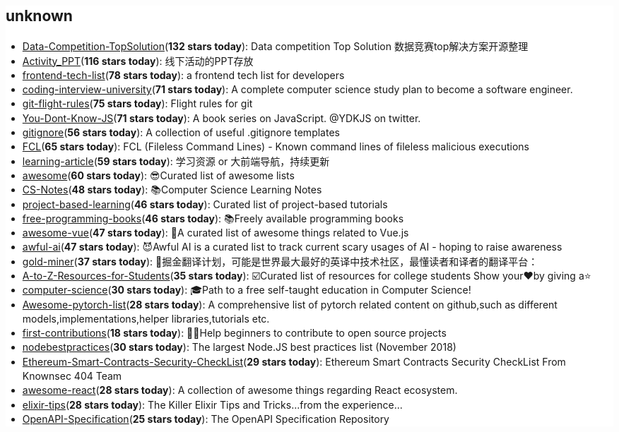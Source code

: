 ## unknown
* [Data-Competition-TopSolution](https://github.com/Smilexuhc/Data-Competition-TopSolution)(**132 stars today**): Data competition Top Solution 数据竞赛top解决方案开源整理
* [Activity_PPT](https://github.com/FreeCodeCamp-Chengdu/Activity_PPT)(**116 stars today**): 线下活动的PPT存放
* [frontend-tech-list](https://github.com/alienzhou/frontend-tech-list)(**78 stars today**): a frontend tech list for developers
* [coding-interview-university](https://github.com/jwasham/coding-interview-university)(**71 stars today**): A complete computer science study plan to become a software engineer.
* [git-flight-rules](https://github.com/k88hudson/git-flight-rules)(**75 stars today**): Flight rules for git
* [You-Dont-Know-JS](https://github.com/getify/You-Dont-Know-JS)(**71 stars today**): A book series on JavaScript. @YDKJS on twitter.
* [gitignore](https://github.com/github/gitignore)(**56 stars today**): A collection of useful .gitignore templates
* [FCL](https://github.com/chenerlich/FCL)(**65 stars today**): FCL (Fileless Command Lines) - Known command lines of fileless malicious executions
* [learning-article](https://github.com/webproblem/learning-article)(**59 stars today**): 学习资源 or 大前端导航，持续更新
* [awesome](https://github.com/sindresorhus/awesome)(**60 stars today**): 😎Curated list of awesome lists
* [CS-Notes](https://github.com/CyC2018/CS-Notes)(**48 stars today**): 📚Computer Science Learning Notes
* [project-based-learning](https://github.com/tuvtran/project-based-learning)(**46 stars today**): Curated list of project-based tutorials
* [free-programming-books](https://github.com/EbookFoundation/free-programming-books)(**46 stars today**): 📚Freely available programming books
* [awesome-vue](https://github.com/vuejs/awesome-vue)(**47 stars today**): 🎉A curated list of awesome things related to Vue.js
* [awful-ai](https://github.com/daviddao/awful-ai)(**47 stars today**): 😈Awful AI is a curated list to track current scary usages of AI - hoping to raise awareness
* [gold-miner](https://github.com/xitu/gold-miner)(**37 stars today**): 🥇掘金翻译计划，可能是世界最大最好的英译中技术社区，最懂读者和译者的翻译平台：
* [A-to-Z-Resources-for-Students](https://github.com/dipakkr/A-to-Z-Resources-for-Students)(**35 stars today**): ☑️Curated list of resources for college students Show your❤️by giving a⭐️
* [computer-science](https://github.com/ossu/computer-science)(**30 stars today**): 🎓Path to a free self-taught education in Computer Science!
* [Awesome-pytorch-list](https://github.com/bharathgs/Awesome-pytorch-list)(**28 stars today**): A comprehensive list of pytorch related content on github,such as different models,implementations,helper libraries,tutorials etc.
* [first-contributions](https://github.com/firstcontributions/first-contributions)(**18 stars today**): 🚀✨Help beginners to contribute to open source projects
* [nodebestpractices](https://github.com/i0natan/nodebestpractices)(**30 stars today**): The largest Node.JS best practices list (November 2018)
* [Ethereum-Smart-Contracts-Security-CheckList](https://github.com/knownsec/Ethereum-Smart-Contracts-Security-CheckList)(**29 stars today**): Ethereum Smart Contracts Security CheckList From Knownsec 404 Team
* [awesome-react](https://github.com/enaqx/awesome-react)(**28 stars today**): A collection of awesome things regarding React ecosystem.
* [elixir-tips](https://github.com/blackode/elixir-tips)(**28 stars today**): The Killer Elixir Tips and Tricks...from the experience...
* [OpenAPI-Specification](https://github.com/OAI/OpenAPI-Specification)(**25 stars today**): The OpenAPI Specification Repository
